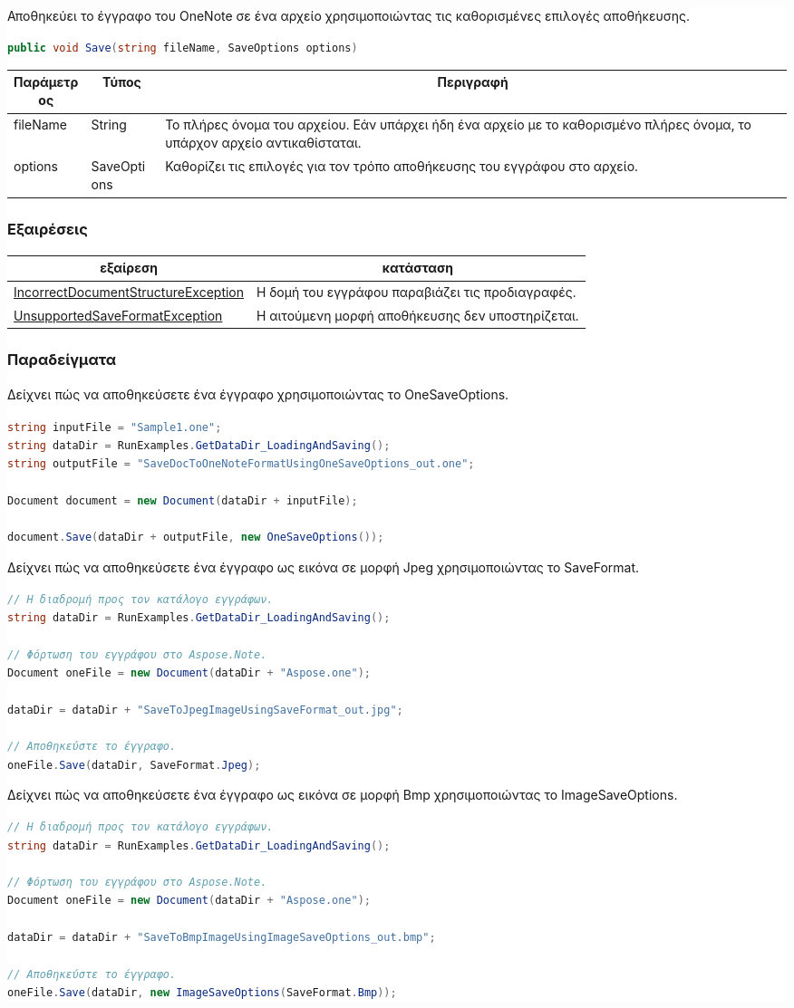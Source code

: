 Αποθηκεύει το έγγραφο του OneNote σε ένα αρχείο χρησιμοποιώντας τις καθορισμένες επιλογές αποθήκευσης.

```csharp
public void Save(string fileName, SaveOptions options)
```

| Παράμετρος | Τύπος | Περιγραφή |
| --- | --- | --- |
| fileName | String | Το πλήρες όνομα του αρχείου. Εάν υπάρχει ήδη ένα αρχείο με το καθορισμένο πλήρες όνομα, το υπάρχον αρχείο αντικαθίσταται. |
| options | SaveOptions | Καθορίζει τις επιλογές για τον τρόπο αποθήκευσης του εγγράφου στο αρχείο. |

### Εξαιρέσεις

| εξαίρεση | κατάσταση |
| --- | --- |
| [IncorrectDocumentStructureException](../../incorrectdocumentstructureexception/) | Η δομή του εγγράφου παραβιάζει τις προδιαγραφές. |
| [UnsupportedSaveFormatException](../../unsupportedsaveformatexception/) | Η αιτούμενη μορφή αποθήκευσης δεν υποστηρίζεται. |

### Παραδείγματα

Δείχνει πώς να αποθηκεύσετε ένα έγγραφο χρησιμοποιώντας το OneSaveOptions.

```csharp
string inputFile = "Sample1.one";
string dataDir = RunExamples.GetDataDir_LoadingAndSaving();
string outputFile = "SaveDocToOneNoteFormatUsingOneSaveOptions_out.one";

Document document = new Document(dataDir + inputFile);

document.Save(dataDir + outputFile, new OneSaveOptions());
```

Δείχνει πώς να αποθηκεύσετε ένα έγγραφο ως εικόνα σε μορφή Jpeg χρησιμοποιώντας το SaveFormat.

```csharp
// Η διαδρομή προς τον κατάλογο εγγράφων.
string dataDir = RunExamples.GetDataDir_LoadingAndSaving();

// Φόρτωση του εγγράφου στο Aspose.Note.
Document oneFile = new Document(dataDir + "Aspose.one");

dataDir = dataDir + "SaveToJpegImageUsingSaveFormat_out.jpg";

// Αποθηκεύστε το έγγραφο.
oneFile.Save(dataDir, SaveFormat.Jpeg);
```

Δείχνει πώς να αποθηκεύσετε ένα έγγραφο ως εικόνα σε μορφή Bmp χρησιμοποιώντας το ImageSaveOptions.

```csharp
// Η διαδρομή προς τον κατάλογο εγγράφων.
string dataDir = RunExamples.GetDataDir_LoadingAndSaving();

// Φόρτωση του εγγράφου στο Aspose.Note.
Document oneFile = new Document(dataDir + "Aspose.one");

dataDir = dataDir + "SaveToBmpImageUsingImageSaveOptions_out.bmp";

// Αποθηκεύστε το έγγραφο.
oneFile.Save(dataDir, new ImageSaveOptions(SaveFormat.Bmp));
```
